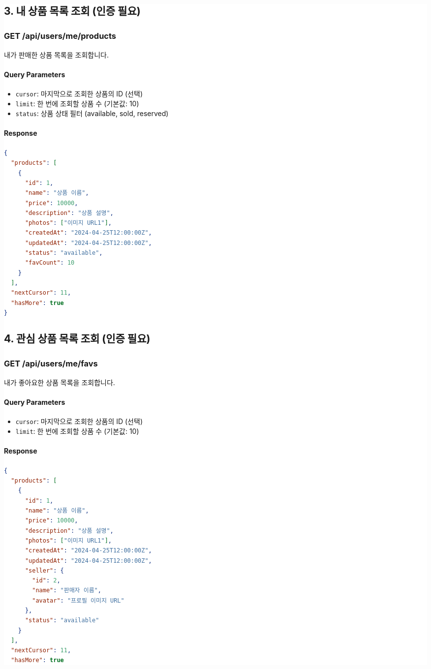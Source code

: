 ## 3. 내 상품 목록 조회 (인증 필요)

### GET /api/users/me/products
내가 판매한 상품 목록을 조회합니다.

#### Query Parameters
- `cursor`: 마지막으로 조회한 상품의 ID (선택)
- `limit`: 한 번에 조회할 상품 수 (기본값: 10)
- `status`: 상품 상태 필터 (available, sold, reserved)

#### Response
```json
{
  "products": [
    {
      "id": 1,
      "name": "상품 이름",
      "price": 10000,
      "description": "상품 설명",
      "photos": ["이미지 URL1"],
      "createdAt": "2024-04-25T12:00:00Z",
      "updatedAt": "2024-04-25T12:00:00Z",
      "status": "available",
      "favCount": 10
    }
  ],
  "nextCursor": 11,
  "hasMore": true
}
```

## 4. 관심 상품 목록 조회 (인증 필요)

### GET /api/users/me/favs
내가 좋아요한 상품 목록을 조회합니다.

#### Query Parameters
- `cursor`: 마지막으로 조회한 상품의 ID (선택)
- `limit`: 한 번에 조회할 상품 수 (기본값: 10)

#### Response
```json
{
  "products": [
    {
      "id": 1,
      "name": "상품 이름",
      "price": 10000,
      "description": "상품 설명",
      "photos": ["이미지 URL1"],
      "createdAt": "2024-04-25T12:00:00Z",
      "updatedAt": "2024-04-25T12:00:00Z",
      "seller": {
        "id": 2,
        "name": "판매자 이름",
        "avatar": "프로필 이미지 URL"
      },
      "status": "available"
    }
  ],
  "nextCursor": 11,
  "hasMore": true
```